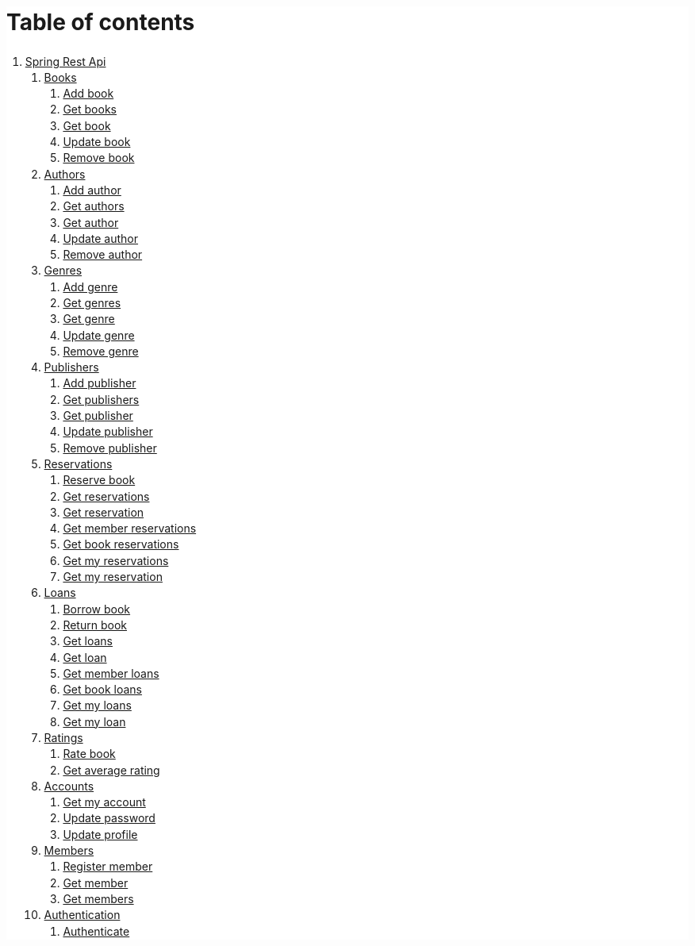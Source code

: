 # Table of contents

1. [Spring Rest Api](#spring-rest-api)
    1. [Books](#books)
        1. [Add book](#add-book)
        2. [Get books](#get-books)
        3. [Get book](#get-book)
        4. [Update book](#update-book)
        5. [Remove book](#remove-book)
    2. [Authors](#authors)
        1. [Add author](#add-author)
        2. [Get authors](#get-authors)
        3. [Get author](#get-author)
        4. [Update author](#update-author)
        5. [Remove author](#remove-author)
    3. [Genres](#genres)
        1. [Add genre](#add-genre)
        2. [Get genres](#get-genres)
        3. [Get genre](#get-genre)
        4. [Update genre](#update-genre)
        5. [Remove genre](#remove-genre)
    4. [Publishers](#publishers)
        1. [Add publisher](#add-publisher)
        2. [Get publishers](#get-publishers)
        3. [Get publisher](#get-publisher)
        4. [Update publisher](#update-publisher)
        5. [Remove publisher](#remove-publisher)
    5. [Reservations](#reservations)
        1. [Reserve book](#reserve-book)
        2. [Get reservations](#get-reservations)
        3. [Get reservation](#get-reservation)
        4. [Get member reservations](#get-member-reservations)
        5. [Get book reservations](#get-book-reservations)
        6. [Get my reservations](#get-my-reservation)
        7. [Get my reservation](#get-my-reservation)
    5. [Loans](#loans)
        1. [Borrow book](#borrow-book)
        2. [Return book](#return-book)
        3. [Get loans](#get-loans)
        4. [Get loan](#get-loan)
        5. [Get member loans](#get-member-loans)
        6. [Get book loans](#get-book-loans)
        7. [Get my loans](#get-my-loans)
        8. [Get my loan](#get-my-loan)
    7. [Ratings](#ratings)
        1. [Rate book](#rate-book)
        2. [Get average rating](#get-average-rating)
    8. [Accounts](#accounts)
        1. [Get my account](#get-my-account)
        2. [Update password](#update-password)
        3. [Update profile](#update-profile)
    9. [Members](#members)
        1. [Register member](#register-member)
        2. [Get member](#get-member)
        3. [Get members](#get-members)
    10. [Authentication](#authentication)
        1. [Authenticate](#authenticate)
